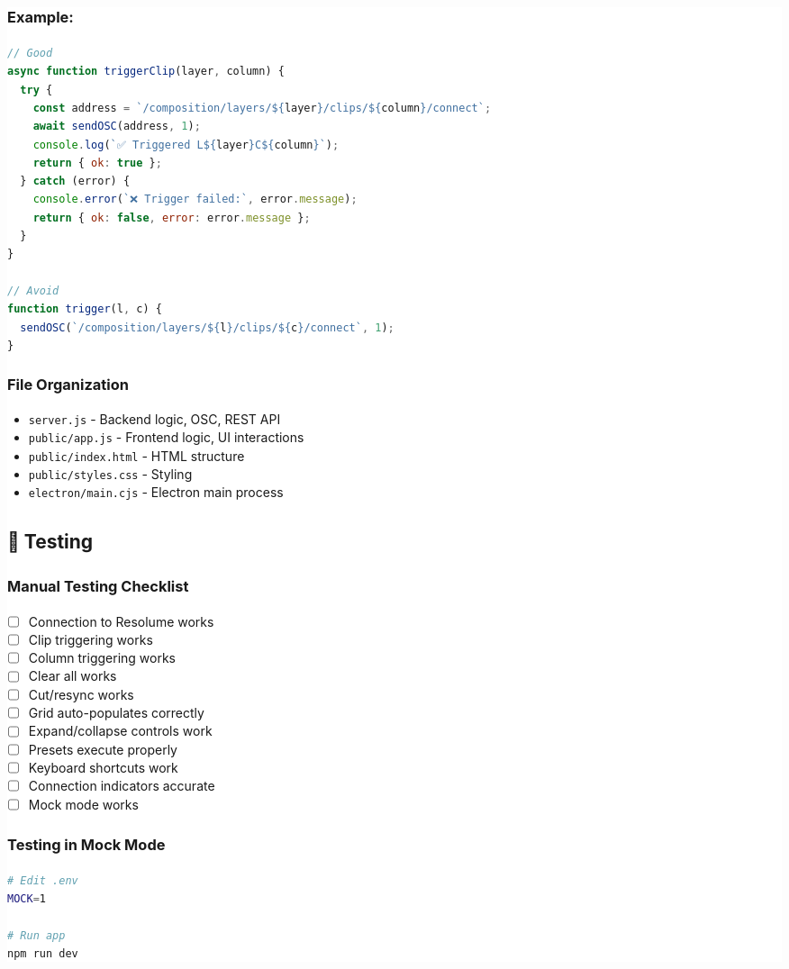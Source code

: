 ### Example:
```javascript
// Good
async function triggerClip(layer, column) {
  try {
    const address = `/composition/layers/${layer}/clips/${column}/connect`;
    await sendOSC(address, 1);
    console.log(`✅ Triggered L${layer}C${column}`);
    return { ok: true };
  } catch (error) {
    console.error(`❌ Trigger failed:`, error.message);
    return { ok: false, error: error.message };
  }
}

// Avoid
function trigger(l, c) {
  sendOSC(`/composition/layers/${l}/clips/${c}/connect`, 1);
}
```

### File Organization
- `server.js` - Backend logic, OSC, REST API
- `public/app.js` - Frontend logic, UI interactions
- `public/index.html` - HTML structure
- `public/styles.css` - Styling
- `electron/main.cjs` - Electron main process

## 🧪 Testing

### Manual Testing Checklist
- [ ] Connection to Resolume works
- [ ] Clip triggering works
- [ ] Column triggering works
- [ ] Clear all works
- [ ] Cut/resync works
- [ ] Grid auto-populates correctly
- [ ] Expand/collapse controls work
- [ ] Presets execute properly
- [ ] Keyboard shortcuts work
- [ ] Connection indicators accurate
- [ ] Mock mode works

### Testing in Mock Mode
```bash
# Edit .env
MOCK=1

# Run app
npm run dev
```
